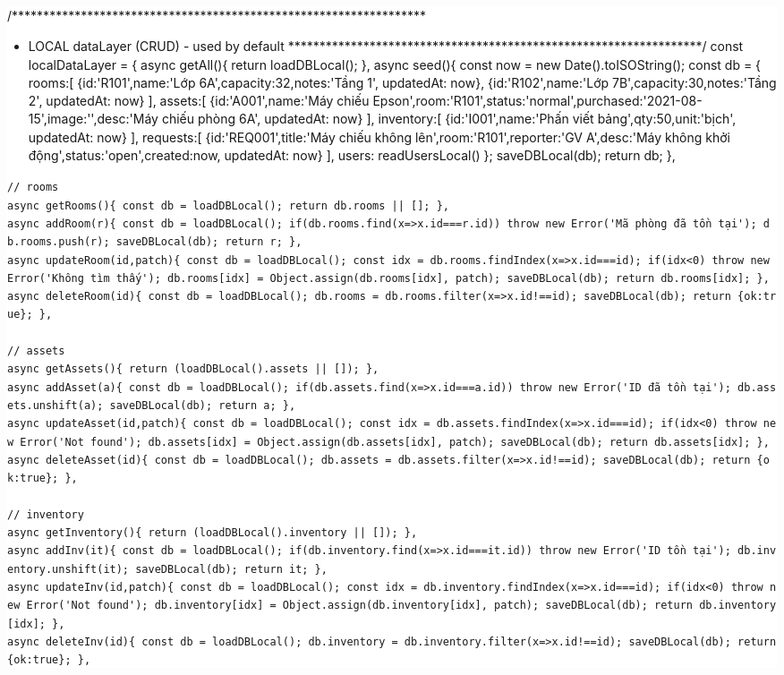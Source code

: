   /******************************************************************
   * LOCAL dataLayer (CRUD) - used by default
   ******************************************************************/
  const localDataLayer = {
    async getAll(){ return loadDBLocal(); },
    async seed(){
      const now = new Date().toISOString();
      const db = {
        rooms:[
          {id:'R101',name:'Lớp 6A',capacity:32,notes:'Tầng 1', updatedAt: now},
          {id:'R102',name:'Lớp 7B',capacity:30,notes:'Tầng 2', updatedAt: now}
        ],
        assets:[
          {id:'A001',name:'Máy chiếu Epson',room:'R101',status:'normal',purchased:'2021-08-15',image:'',desc:'Máy chiếu phòng 6A', updatedAt: now}
        ],
        inventory:[
          {id:'I001',name:'Phấn viết bảng',qty:50,unit:'bịch', updatedAt: now}
        ],
        requests:[
          {id:'REQ001',title:'Máy chiếu không lên',room:'R101',reporter:'GV A',desc:'Máy không khởi động',status:'open',created:now, updatedAt: now}
        ],
        users: readUsersLocal()
      };
      saveDBLocal(db); return db;
    },

    // rooms
    async getRooms(){ const db = loadDBLocal(); return db.rooms || []; },
    async addRoom(r){ const db = loadDBLocal(); if(db.rooms.find(x=>x.id===r.id)) throw new Error('Mã phòng đã tồn tại'); db.rooms.push(r); saveDBLocal(db); return r; },
    async updateRoom(id,patch){ const db = loadDBLocal(); const idx = db.rooms.findIndex(x=>x.id===id); if(idx<0) throw new Error('Không tìm thấy'); db.rooms[idx] = Object.assign(db.rooms[idx], patch); saveDBLocal(db); return db.rooms[idx]; },
    async deleteRoom(id){ const db = loadDBLocal(); db.rooms = db.rooms.filter(x=>x.id!==id); saveDBLocal(db); return {ok:true}; },

    // assets
    async getAssets(){ return (loadDBLocal().assets || []); },
    async addAsset(a){ const db = loadDBLocal(); if(db.assets.find(x=>x.id===a.id)) throw new Error('ID đã tồn tại'); db.assets.unshift(a); saveDBLocal(db); return a; },
    async updateAsset(id,patch){ const db = loadDBLocal(); const idx = db.assets.findIndex(x=>x.id===id); if(idx<0) throw new Error('Not found'); db.assets[idx] = Object.assign(db.assets[idx], patch); saveDBLocal(db); return db.assets[idx]; },
    async deleteAsset(id){ const db = loadDBLocal(); db.assets = db.assets.filter(x=>x.id!==id); saveDBLocal(db); return {ok:true}; },

    // inventory
    async getInventory(){ return (loadDBLocal().inventory || []); },
    async addInv(it){ const db = loadDBLocal(); if(db.inventory.find(x=>x.id===it.id)) throw new Error('ID tồn tại'); db.inventory.unshift(it); saveDBLocal(db); return it; },
    async updateInv(id,patch){ const db = loadDBLocal(); const idx = db.inventory.findIndex(x=>x.id===id); if(idx<0) throw new Error('Not found'); db.inventory[idx] = Object.assign(db.inventory[idx], patch); saveDBLocal(db); return db.inventory[idx]; },
    async deleteInv(id){ const db = loadDBLocal(); db.inventory = db.inventory.filter(x=>x.id!==id); saveDBLocal(db); return {ok:true}; },
